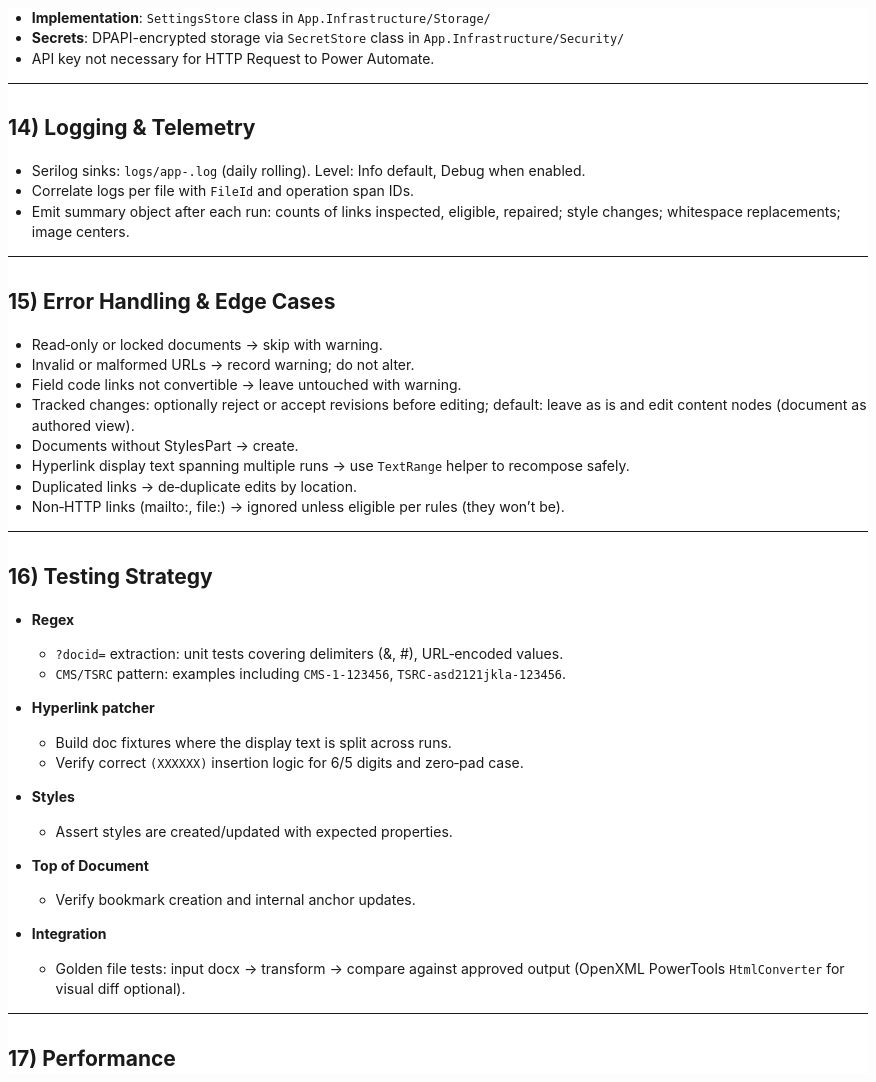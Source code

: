 * **Implementation**: `SettingsStore` class in `App.Infrastructure/Storage/`
* **Secrets**: DPAPI-encrypted storage via `SecretStore` class in `App.Infrastructure/Security/`
* API key not necessary for HTTP Request to Power Automate.

---

## 14) Logging & Telemetry

* Serilog sinks: `logs/app-.log` (daily rolling). Level: Info default, Debug when enabled.
* Correlate logs per file with `FileId` and operation span IDs.
* Emit summary object after each run: counts of links inspected, eligible, repaired; style changes; whitespace replacements; image centers.

---

## 15) Error Handling & Edge Cases

* Read‑only or locked documents → skip with warning.
* Invalid or malformed URLs → record warning; do not alter.
* Field code links not convertible → leave untouched with warning.
* Tracked changes: optionally reject or accept revisions before editing; default: leave as is and edit content nodes (document as authored view).
* Documents without StylesPart → create.
* Hyperlink display text spanning multiple runs → use `TextRange` helper to recompose safely.
* Duplicated links → de‑duplicate edits by location.
* Non‑HTTP links (mailto:, file:) → ignored unless eligible per rules (they won’t be).

---

## 16) Testing Strategy

* **Regex**

  * `?docid=` extraction: unit tests covering delimiters (&, #), URL‑encoded values.
  * `CMS/TSRC` pattern: examples including `CMS-1-123456`, `TSRC-asd2121jkla-123456`.
* **Hyperlink patcher**

  * Build doc fixtures where the display text is split across runs.
  * Verify correct `(XXXXXX)` insertion logic for 6/5 digits and zero‑pad case.
* **Styles**

  * Assert styles are created/updated with expected properties.
* **Top of Document**

  * Verify bookmark creation and internal anchor updates.
* **Integration**

  * Golden file tests: input docx → transform → compare against approved output (OpenXML PowerTools `HtmlConverter` for visual diff optional).

---

## 17) Performance
